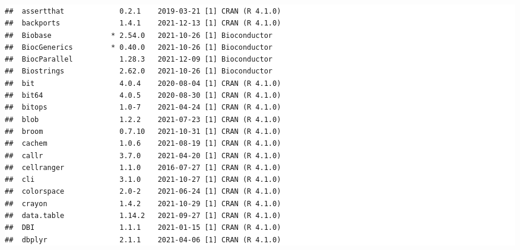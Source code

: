     ##  assertthat             0.2.1    2019-03-21 [1] CRAN (R 4.1.0)
    ##  backports              1.4.1    2021-12-13 [1] CRAN (R 4.1.0)
    ##  Biobase              * 2.54.0   2021-10-26 [1] Bioconductor
    ##  BiocGenerics         * 0.40.0   2021-10-26 [1] Bioconductor
    ##  BiocParallel           1.28.3   2021-12-09 [1] Bioconductor
    ##  Biostrings             2.62.0   2021-10-26 [1] Bioconductor
    ##  bit                    4.0.4    2020-08-04 [1] CRAN (R 4.1.0)
    ##  bit64                  4.0.5    2020-08-30 [1] CRAN (R 4.1.0)
    ##  bitops                 1.0-7    2021-04-24 [1] CRAN (R 4.1.0)
    ##  blob                   1.2.2    2021-07-23 [1] CRAN (R 4.1.0)
    ##  broom                  0.7.10   2021-10-31 [1] CRAN (R 4.1.0)
    ##  cachem                 1.0.6    2021-08-19 [1] CRAN (R 4.1.0)
    ##  callr                  3.7.0    2021-04-20 [1] CRAN (R 4.1.0)
    ##  cellranger             1.1.0    2016-07-27 [1] CRAN (R 4.1.0)
    ##  cli                    3.1.0    2021-10-27 [1] CRAN (R 4.1.0)
    ##  colorspace             2.0-2    2021-06-24 [1] CRAN (R 4.1.0)
    ##  crayon                 1.4.2    2021-10-29 [1] CRAN (R 4.1.0)
    ##  data.table             1.14.2   2021-09-27 [1] CRAN (R 4.1.0)
    ##  DBI                    1.1.1    2021-01-15 [1] CRAN (R 4.1.0)
    ##  dbplyr                 2.1.1    2021-04-06 [1] CRAN (R 4.1.0)